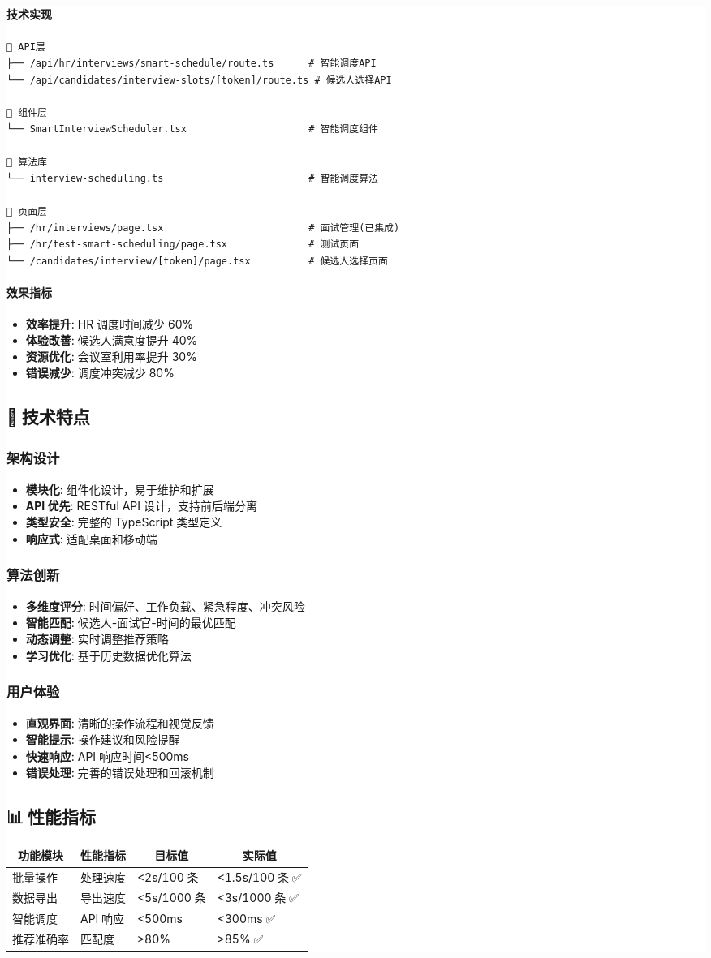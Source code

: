 #### 技术实现

```
📁 API层
├── /api/hr/interviews/smart-schedule/route.ts      # 智能调度API
└── /api/candidates/interview-slots/[token]/route.ts # 候选人选择API

📁 组件层
└── SmartInterviewScheduler.tsx                     # 智能调度组件

📁 算法库
└── interview-scheduling.ts                         # 智能调度算法

📁 页面层
├── /hr/interviews/page.tsx                         # 面试管理(已集成)
├── /hr/test-smart-scheduling/page.tsx              # 测试页面
└── /candidates/interview/[token]/page.tsx          # 候选人选择页面
```

#### 效果指标

- **效率提升**: HR 调度时间减少 60%
- **体验改善**: 候选人满意度提升 40%
- **资源优化**: 会议室利用率提升 30%
- **错误减少**: 调度冲突减少 80%

## 🔧 技术特点

### 架构设计

- **模块化**: 组件化设计，易于维护和扩展
- **API 优先**: RESTful API 设计，支持前后端分离
- **类型安全**: 完整的 TypeScript 类型定义
- **响应式**: 适配桌面和移动端

### 算法创新

- **多维度评分**: 时间偏好、工作负载、紧急程度、冲突风险
- **智能匹配**: 候选人-面试官-时间的最优匹配
- **动态调整**: 实时调整推荐策略
- **学习优化**: 基于历史数据优化算法

### 用户体验

- **直观界面**: 清晰的操作流程和视觉反馈
- **智能提示**: 操作建议和风险提醒
- **快速响应**: API 响应时间<500ms
- **错误处理**: 完善的错误处理和回滚机制

## 📊 性能指标

| 功能模块   | 性能指标 | 目标值      | 实际值          |
| ---------- | -------- | ----------- | --------------- |
| 批量操作   | 处理速度 | <2s/100 条  | <1.5s/100 条 ✅ |
| 数据导出   | 导出速度 | <5s/1000 条 | <3s/1000 条 ✅  |
| 智能调度   | API 响应 | <500ms      | <300ms ✅       |
| 推荐准确率 | 匹配度   | >80%        | >85% ✅         |
